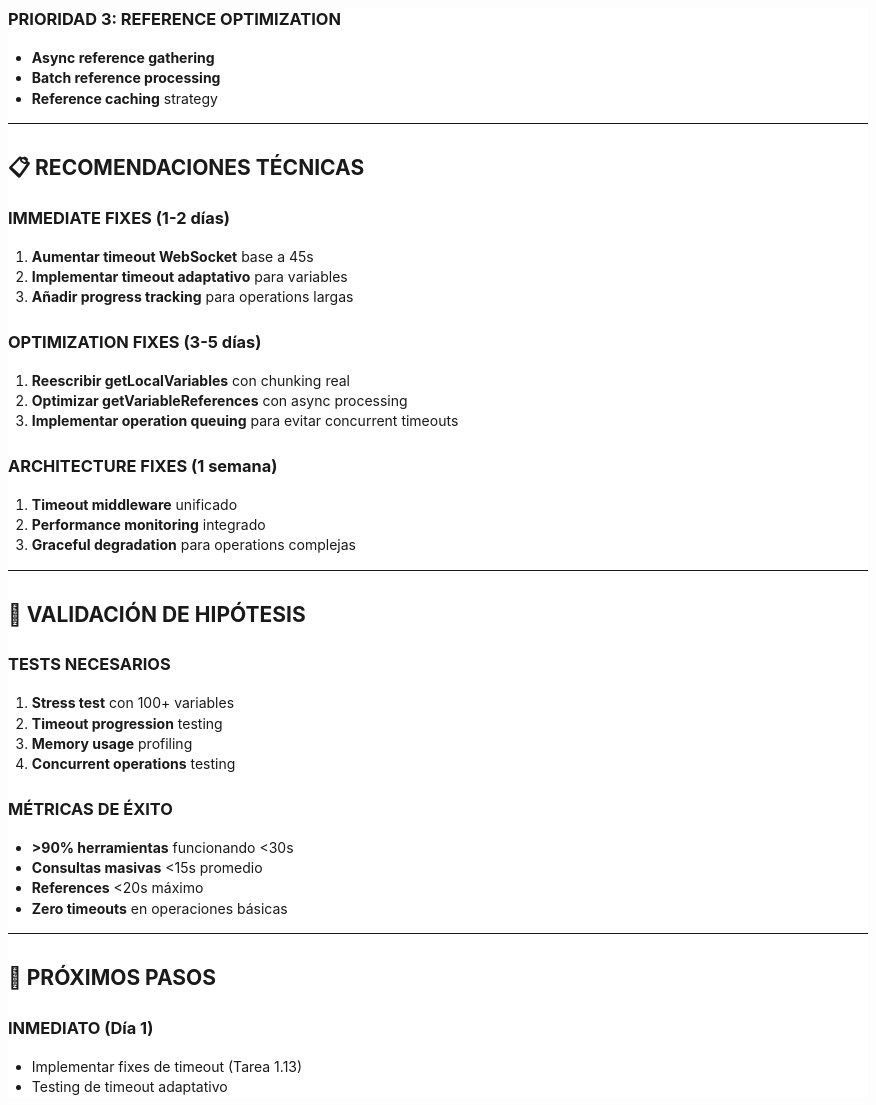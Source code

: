 ### **PRIORIDAD 3: REFERENCE OPTIMIZATION**
- **Async reference gathering** 
- **Batch reference processing**
- **Reference caching** strategy

---

## 📋 **RECOMENDACIONES TÉCNICAS**

### **IMMEDIATE FIXES (1-2 días)**
1. **Aumentar timeout WebSocket** base a 45s
2. **Implementar timeout adaptativo** para variables
3. **Añadir progress tracking** para operations largas

### **OPTIMIZATION FIXES (3-5 días)**  
1. **Reescribir getLocalVariables** con chunking real
2. **Optimizar getVariableReferences** con async processing
3. **Implementar operation queuing** para evitar concurrent timeouts

### **ARCHITECTURE FIXES (1 semana)**
1. **Timeout middleware** unificado
2. **Performance monitoring** integrado
3. **Graceful degradation** para operations complejas

---

## 🧪 **VALIDACIÓN DE HIPÓTESIS**

### **TESTS NECESARIOS**
1. **Stress test** con 100+ variables
2. **Timeout progression** testing
3. **Memory usage** profiling
4. **Concurrent operations** testing

### **MÉTRICAS DE ÉXITO**
- **>90% herramientas** funcionando <30s
- **Consultas masivas** <15s promedio
- **References** <20s máximo
- **Zero timeouts** en operaciones básicas

---

## 🚀 **PRÓXIMOS PASOS**

### **INMEDIATO (Día 1)**
- Implementar fixes de timeout (Tarea 1.13)
- Testing de timeout adaptativo
